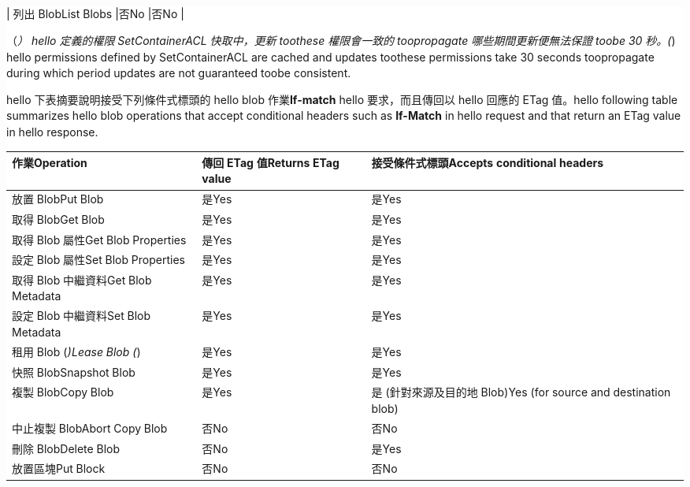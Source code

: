 | <span data-ttu-id="38eaa-172">列出 Blob</span><span class="sxs-lookup"><span data-stu-id="38eaa-172">List Blobs</span></span> |<span data-ttu-id="38eaa-173">否</span><span class="sxs-lookup"><span data-stu-id="38eaa-173">No</span></span> |<span data-ttu-id="38eaa-174">否</span><span class="sxs-lookup"><span data-stu-id="38eaa-174">No</span></span> |

<span data-ttu-id="38eaa-175">（*） hello 定義的權限 SetContainerACL 快取中，更新 toothese 權限會一致的 toopropagate 哪些期間更新便無法保證 toobe 30 秒。</span><span class="sxs-lookup"><span data-stu-id="38eaa-175">(*) hello permissions defined by SetContainerACL are cached and updates toothese permissions take 30 seconds toopropagate during which period updates are not guaranteed toobe consistent.</span></span>  

<span data-ttu-id="38eaa-176">hello 下表摘要說明接受下列條件式標頭的 hello blob 作業**If-match** hello 要求，而且傳回以 hello 回應的 ETag 值。</span><span class="sxs-lookup"><span data-stu-id="38eaa-176">hello following table summarizes hello blob operations that accept conditional headers such as **If-Match** in hello request and that return an ETag value in hello response.</span></span>

| <span data-ttu-id="38eaa-177">作業</span><span class="sxs-lookup"><span data-stu-id="38eaa-177">Operation</span></span> | <span data-ttu-id="38eaa-178">傳回 ETag 值</span><span class="sxs-lookup"><span data-stu-id="38eaa-178">Returns ETag value</span></span> | <span data-ttu-id="38eaa-179">接受條件式標頭</span><span class="sxs-lookup"><span data-stu-id="38eaa-179">Accepts conditional headers</span></span> |
|:--- |:--- |:--- |
| <span data-ttu-id="38eaa-180">放置 Blob</span><span class="sxs-lookup"><span data-stu-id="38eaa-180">Put Blob</span></span> |<span data-ttu-id="38eaa-181">是</span><span class="sxs-lookup"><span data-stu-id="38eaa-181">Yes</span></span> |<span data-ttu-id="38eaa-182">是</span><span class="sxs-lookup"><span data-stu-id="38eaa-182">Yes</span></span> |
| <span data-ttu-id="38eaa-183">取得 Blob</span><span class="sxs-lookup"><span data-stu-id="38eaa-183">Get Blob</span></span> |<span data-ttu-id="38eaa-184">是</span><span class="sxs-lookup"><span data-stu-id="38eaa-184">Yes</span></span> |<span data-ttu-id="38eaa-185">是</span><span class="sxs-lookup"><span data-stu-id="38eaa-185">Yes</span></span> |
| <span data-ttu-id="38eaa-186">取得 Blob 屬性</span><span class="sxs-lookup"><span data-stu-id="38eaa-186">Get Blob Properties</span></span> |<span data-ttu-id="38eaa-187">是</span><span class="sxs-lookup"><span data-stu-id="38eaa-187">Yes</span></span> |<span data-ttu-id="38eaa-188">是</span><span class="sxs-lookup"><span data-stu-id="38eaa-188">Yes</span></span> |
| <span data-ttu-id="38eaa-189">設定 Blob 屬性</span><span class="sxs-lookup"><span data-stu-id="38eaa-189">Set Blob Properties</span></span> |<span data-ttu-id="38eaa-190">是</span><span class="sxs-lookup"><span data-stu-id="38eaa-190">Yes</span></span> |<span data-ttu-id="38eaa-191">是</span><span class="sxs-lookup"><span data-stu-id="38eaa-191">Yes</span></span> |
| <span data-ttu-id="38eaa-192">取得 Blob 中繼資料</span><span class="sxs-lookup"><span data-stu-id="38eaa-192">Get Blob Metadata</span></span> |<span data-ttu-id="38eaa-193">是</span><span class="sxs-lookup"><span data-stu-id="38eaa-193">Yes</span></span> |<span data-ttu-id="38eaa-194">是</span><span class="sxs-lookup"><span data-stu-id="38eaa-194">Yes</span></span> |
| <span data-ttu-id="38eaa-195">設定 Blob 中繼資料</span><span class="sxs-lookup"><span data-stu-id="38eaa-195">Set Blob Metadata</span></span> |<span data-ttu-id="38eaa-196">是</span><span class="sxs-lookup"><span data-stu-id="38eaa-196">Yes</span></span> |<span data-ttu-id="38eaa-197">是</span><span class="sxs-lookup"><span data-stu-id="38eaa-197">Yes</span></span> |
| <span data-ttu-id="38eaa-198">租用 Blob (*)</span><span class="sxs-lookup"><span data-stu-id="38eaa-198">Lease Blob (*)</span></span> |<span data-ttu-id="38eaa-199">是</span><span class="sxs-lookup"><span data-stu-id="38eaa-199">Yes</span></span> |<span data-ttu-id="38eaa-200">是</span><span class="sxs-lookup"><span data-stu-id="38eaa-200">Yes</span></span> |
| <span data-ttu-id="38eaa-201">快照 Blob</span><span class="sxs-lookup"><span data-stu-id="38eaa-201">Snapshot Blob</span></span> |<span data-ttu-id="38eaa-202">是</span><span class="sxs-lookup"><span data-stu-id="38eaa-202">Yes</span></span> |<span data-ttu-id="38eaa-203">是</span><span class="sxs-lookup"><span data-stu-id="38eaa-203">Yes</span></span> |
| <span data-ttu-id="38eaa-204">複製 Blob</span><span class="sxs-lookup"><span data-stu-id="38eaa-204">Copy Blob</span></span> |<span data-ttu-id="38eaa-205">是</span><span class="sxs-lookup"><span data-stu-id="38eaa-205">Yes</span></span> |<span data-ttu-id="38eaa-206">是 (針對來源及目的地 Blob)</span><span class="sxs-lookup"><span data-stu-id="38eaa-206">Yes (for source and destination blob)</span></span> |
| <span data-ttu-id="38eaa-207">中止複製 Blob</span><span class="sxs-lookup"><span data-stu-id="38eaa-207">Abort Copy Blob</span></span> |<span data-ttu-id="38eaa-208">否</span><span class="sxs-lookup"><span data-stu-id="38eaa-208">No</span></span> |<span data-ttu-id="38eaa-209">否</span><span class="sxs-lookup"><span data-stu-id="38eaa-209">No</span></span> |
| <span data-ttu-id="38eaa-210">刪除 Blob</span><span class="sxs-lookup"><span data-stu-id="38eaa-210">Delete Blob</span></span> |<span data-ttu-id="38eaa-211">否</span><span class="sxs-lookup"><span data-stu-id="38eaa-211">No</span></span> |<span data-ttu-id="38eaa-212">是</span><span class="sxs-lookup"><span data-stu-id="38eaa-212">Yes</span></span> |
| <span data-ttu-id="38eaa-213">放置區塊</span><span class="sxs-lookup"><span data-stu-id="38eaa-213">Put Block</span></span> |<span data-ttu-id="38eaa-214">否</span><span class="sxs-lookup"><span data-stu-id="38eaa-214">No</span></span> |<span data-ttu-id="38eaa-215">否</span><span class="sxs-lookup"><span data-stu-id="38eaa-215">No</span></span> |